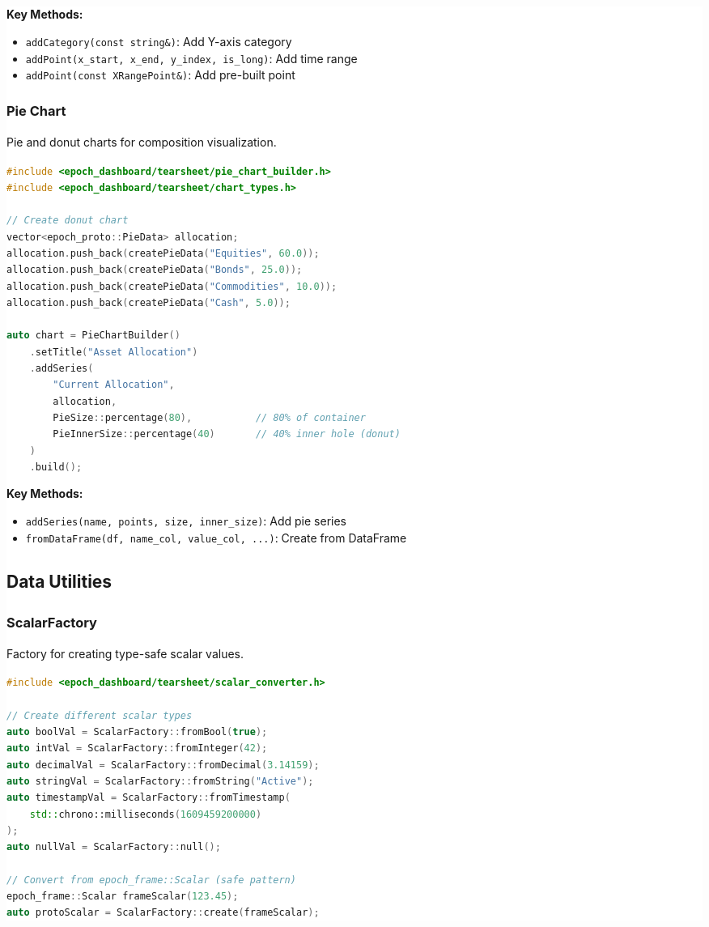 **Key Methods:**
- `addCategory(const string&)`: Add Y-axis category
- `addPoint(x_start, x_end, y_index, is_long)`: Add time range
- `addPoint(const XRangePoint&)`: Add pre-built point

### Pie Chart

Pie and donut charts for composition visualization.

```cpp
#include <epoch_dashboard/tearsheet/pie_chart_builder.h>
#include <epoch_dashboard/tearsheet/chart_types.h>

// Create donut chart
vector<epoch_proto::PieData> allocation;
allocation.push_back(createPieData("Equities", 60.0));
allocation.push_back(createPieData("Bonds", 25.0));
allocation.push_back(createPieData("Commodities", 10.0));
allocation.push_back(createPieData("Cash", 5.0));

auto chart = PieChartBuilder()
    .setTitle("Asset Allocation")
    .addSeries(
        "Current Allocation",
        allocation,
        PieSize::percentage(80),           // 80% of container
        PieInnerSize::percentage(40)       // 40% inner hole (donut)
    )
    .build();
```

**Key Methods:**
- `addSeries(name, points, size, inner_size)`: Add pie series
- `fromDataFrame(df, name_col, value_col, ...)`: Create from DataFrame

## Data Utilities

### ScalarFactory

Factory for creating type-safe scalar values.

```cpp
#include <epoch_dashboard/tearsheet/scalar_converter.h>

// Create different scalar types
auto boolVal = ScalarFactory::fromBool(true);
auto intVal = ScalarFactory::fromInteger(42);
auto decimalVal = ScalarFactory::fromDecimal(3.14159);
auto stringVal = ScalarFactory::fromString("Active");
auto timestampVal = ScalarFactory::fromTimestamp(
    std::chrono::milliseconds(1609459200000)
);
auto nullVal = ScalarFactory::null();

// Convert from epoch_frame::Scalar (safe pattern)
epoch_frame::Scalar frameScalar(123.45);
auto protoScalar = ScalarFactory::create(frameScalar);
```
